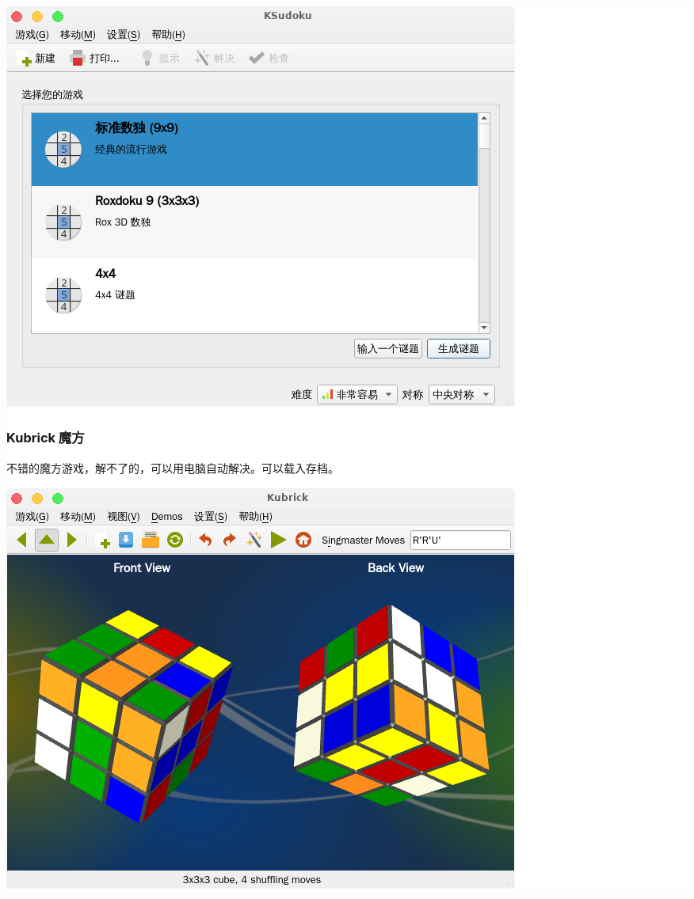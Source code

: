 ![截图\_2018-07-03\_22-30-14](README-max.assets/截图_2018-07-03_22-30-14.png)

### Kubrick 魔方

不错的魔方游戏，解不了的，可以用电脑自动解决。可以载入存档。

![截图\_2018-07-03\_22-32-32](README-max.assets/截图_2018-07-03_22-32-32.png)
